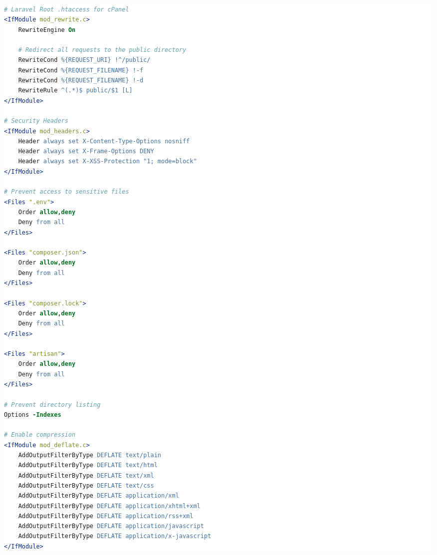 ```apache
# Laravel Root .htaccess for cPanel
<IfModule mod_rewrite.c>
    RewriteEngine On
    
    # Redirect all requests to the public directory
    RewriteCond %{REQUEST_URI} !^/public/
    RewriteCond %{REQUEST_FILENAME} !-f
    RewriteCond %{REQUEST_FILENAME} !-d
    RewriteRule ^(.*)$ public/$1 [L]
</IfModule>

# Security Headers
<IfModule mod_headers.c>
    Header always set X-Content-Type-Options nosniff
    Header always set X-Frame-Options DENY
    Header always set X-XSS-Protection "1; mode=block"
</IfModule>

# Prevent access to sensitive files
<Files ".env">
    Order allow,deny
    Deny from all
</Files>

<Files "composer.json">
    Order allow,deny
    Deny from all
</Files>

<Files "composer.lock">
    Order allow,deny
    Deny from all
</Files>

<Files "artisan">
    Order allow,deny
    Deny from all
</Files>

# Prevent directory listing
Options -Indexes

# Enable compression
<IfModule mod_deflate.c>
    AddOutputFilterByType DEFLATE text/plain
    AddOutputFilterByType DEFLATE text/html
    AddOutputFilterByType DEFLATE text/xml
    AddOutputFilterByType DEFLATE text/css
    AddOutputFilterByType DEFLATE application/xml
    AddOutputFilterByType DEFLATE application/xhtml+xml
    AddOutputFilterByType DEFLATE application/rss+xml
    AddOutputFilterByType DEFLATE application/javascript
    AddOutputFilterByType DEFLATE application/x-javascript
</IfModule>
```
